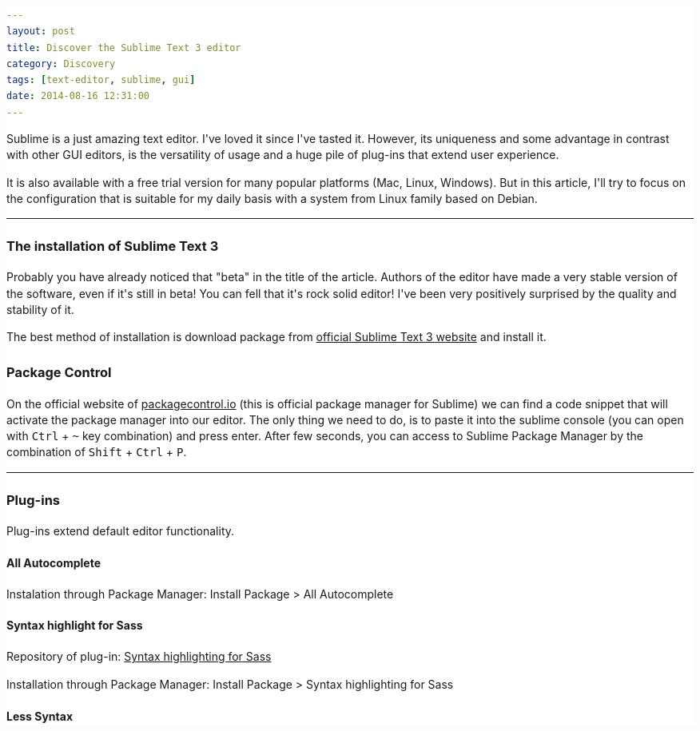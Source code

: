 ```yaml
---
layout: post
title: Discover the Sublime Text 3 editor
category: Discovery
tags: [text-editor, sublime, gui]
date: 2014-08-16 12:31:00
---
```


Sublime is a just amazing text editor. I've loved it since I've tasted it. However, its uniqueness and some advantage in contrast with other GUI editors, is the versatility of usage and a huge pile of plug-ins that extend user experience.

It is also available with a free trial version for many popular platforms (Mac, Linux, Windows). But in this article, I'll try to focus on the configuration that is suitable for my daily basis with a system from Linux family based on Debian.

---

### The installation of Sublime Text 3

Probably you have already noticed that "beta" in the title of the article. Authors of the editor have made a very stable version of the software, even if it's still in beta! You can fell that it's rock solid editor! I've been very positively surprised by the quality and stability of it.

The best method of installation is download package from [official Sublime Text 3 website][22] and install it.

### Package Control

On the official website of [packagecontrol.io][23] (this is official package manager for Sublime) we can find a code snippet that will activate the package manager into our editor. The only thing we need to do, is to paste it into the sublime console (you can open with <kbd>Ctrl</kbd> + <kbd>~</kbd> key combination) and press enter. After few seconds, you can access to Sublime Package Manager by the combination of <kbd>Shift</kbd> + <kbd>Ctrl</kbd> + <kbd>P</kbd>.

---

### Plug-ins

Plug-ins extend default editor functionality.

#### All Autocomplete

Instalation through Package Manager: Install Package > All Autocomplete

#### Syntax highlight for Sass

Repository of plug-in: [Syntax highlighting for Sass][24]

Installation through Package Manager: Install Package > Syntax highlighting for Sass

#### Less Syntax


[1]: #instalacja-edytora
[2]: #package-control
[3]: #all-autocomplete
[4]: #syntax-highlight-for-sass
[5]: #less-syntax
[6]: #coffeescript-sublime-plugin
[7]: #live-loader
[8]: #markdown-preview
[9]: #markdown-extended
[10]: #gitgutter
[11]: #git-status​bar
[12]: #sublime-linter
[13]: #sidebar-enhancements
[14]: #djaneiro
[15]: #viml
[16]: #soda-theme
[17]: #tommorow-theme
[18]: #color-scheme-selector
[19]: #vintageous
[20]: #key-bindings-user
[21]: #settings-user
[22]: https://www.sublimetext.com/3
[23]: https://packagecontrol.io/installation
[24]: https://github.com/P233/Syntax-highlighting-for-Sass
[25]: https://github.com/Xavura/CoffeeScript-Sublime-Plugin
[26]: https://github.com/dz0ny/LiveReload-sublimetext2
[27]: http://livereload.com/
[28]: https://chrome.google.com/webstore/detail/livereload/jnihajbhpnppcggbcgedagnkighmdlei
[29]: https://sublime.wbond.net/packages/SublimeLinter-annotations
[30]: https://github.com/SublimeLinter/SublimeLinter-csslint